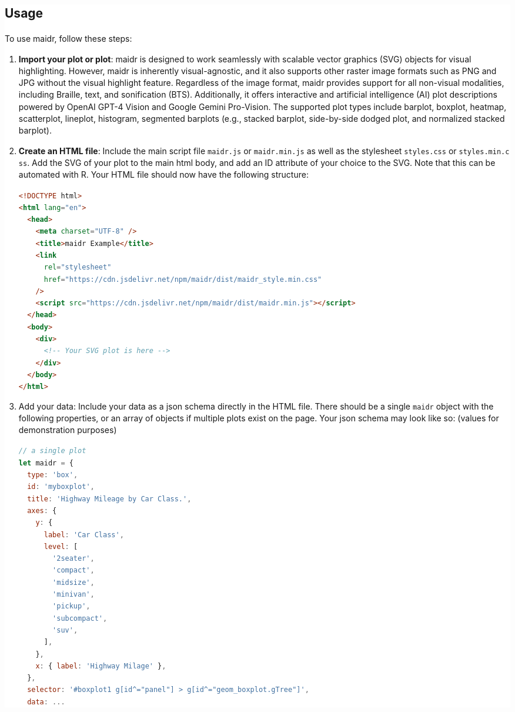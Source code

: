 
## Usage

To use maidr, follow these steps:

1. **Import your plot or plot**: maidr is designed to work seamlessly with scalable vector graphics (SVG) objects for visual highlighting. However, maidr is inherently visual-agnostic, and it also supports other raster image formats such as PNG and JPG without the visual highlight feature. Regardless of the image format, maidr provides support for all non-visual modalities, including Braille, text, and sonification (BTS). Additionally, it offers interactive and artificial intelligence (AI) plot descriptions powered by OpenAI GPT-4 Vision and Google Gemini Pro-Vision. The supported plot types include barplot, boxplot, heatmap, scatterplot, lineplot, histogram, segmented barplots (e.g., stacked barplot, side-by-side dodged plot, and normalized stacked barplot).

2. **Create an HTML file**: Include the main script file `maidr.js` or `maidr.min.js` as well as the stylesheet `styles.css` or `styles.min.css`. Add the SVG of your plot to the main html body, and add an ID attribute of your choice to the SVG. Note that this can be automated with R. Your HTML file should now have the following structure:

   ```html
   <!DOCTYPE html>
   <html lang="en">
     <head>
       <meta charset="UTF-8" />
       <title>maidr Example</title>
       <link
         rel="stylesheet"
         href="https://cdn.jsdelivr.net/npm/maidr/dist/maidr_style.min.css"
       />
       <script src="https://cdn.jsdelivr.net/npm/maidr/dist/maidr.min.js"></script>
     </head>
     <body>
       <div>
         <!-- Your SVG plot is here -->
       </div>
     </body>
   </html>
   ```

3. Add your data: Include your data as a json schema directly in the HTML file. There should be a single `maidr` object with the following properties, or an array of objects if multiple plots exist on the page. Your json schema may look like so: (values for demonstration purposes)

   ```javascript
   // a single plot
   let maidr = {
     type: 'box',
     id: 'myboxplot',
     title: 'Highway Mileage by Car Class.',
     axes: {
       y: {
         label: 'Car Class',
         level: [
           '2seater',
           'compact',
           'midsize',
           'minivan',
           'pickup',
           'subcompact',
           'suv',
         ],
       },
       x: { label: 'Highway Milage' },
     },
     selector: '#boxplot1 g[id^="panel"] > g[id^="geom_boxplot.gTree"]',
     data: ...
   ```